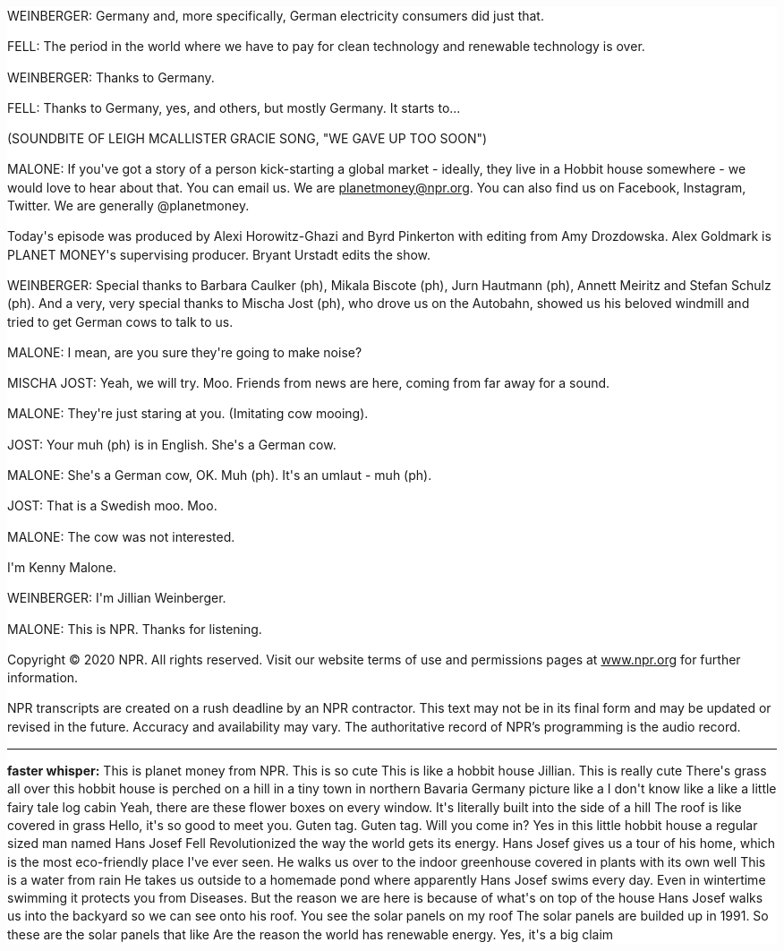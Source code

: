 WEINBERGER: Germany and, more specifically, German electricity consumers did just that.

FELL: The period in the world where we have to pay for clean technology and renewable technology is over.

WEINBERGER: Thanks to Germany.

FELL: Thanks to Germany, yes, and others, but mostly Germany. It starts to...

(SOUNDBITE OF LEIGH MCALLISTER GRACIE SONG, "WE GAVE UP TOO SOON")

MALONE: If you've got a story of a person kick-starting a global market - ideally, they live in a Hobbit house somewhere - we would love to hear about that. You can email us. We are planetmoney@npr.org. You can also find us on Facebook, Instagram, Twitter. We are generally @planetmoney.

Today's episode was produced by Alexi Horowitz-Ghazi and Byrd Pinkerton with editing from Amy Drozdowska. Alex Goldmark is PLANET MONEY's supervising producer. Bryant Urstadt edits the show.

WEINBERGER: Special thanks to Barbara Caulker (ph), Mikala Biscote (ph), Jurn Hautmann (ph), Annett Meiritz and Stefan Schulz (ph). And a very, very special thanks to Mischa Jost (ph), who drove us on the Autobahn, showed us his beloved windmill and tried to get German cows to talk to us.

MALONE: I mean, are you sure they're going to make noise?

MISCHA JOST: Yeah, we will try. Moo. Friends from news are here, coming from far away for a sound.

MALONE: They're just staring at you. (Imitating cow mooing).

JOST: Your muh (ph) is in English. She's a German cow.

MALONE: She's a German cow, OK. Muh (ph). It's an umlaut - muh (ph).

JOST: That is a Swedish moo. Moo.

MALONE: The cow was not interested.

I'm Kenny Malone.

WEINBERGER: I'm Jillian Weinberger.

MALONE: This is NPR. Thanks for listening.

Copyright © 2020 NPR. All rights reserved. Visit our website terms of use and permissions pages at www.npr.org for further information.

NPR transcripts are created on a rush deadline by an NPR contractor. This text may not be in its final form and may be updated or revised in the future. Accuracy and availability may vary. The authoritative record of NPR’s programming is the audio record.

----

**faster whisper:**
This is planet money from NPR. This is so cute
This is like a hobbit house Jillian. This is really cute
There's grass all over this hobbit house is perched on a hill in a tiny town in northern Bavaria
Germany picture like a I don't know like a like a little fairy tale log cabin
Yeah, there are these flower boxes on every window. It's literally built into the side of a hill
The roof is like covered in grass
Hello, it's so good to meet you. Guten tag. Guten tag. Will you come in? Yes
in this little hobbit house a
regular sized man named Hans Josef Fell
Revolutionized the way the world gets its energy. Hans Josef gives us a tour of his home, which is the most eco-friendly place
I've ever seen. He walks us over to the indoor greenhouse covered in plants with its own well
This is a water from rain
He takes us outside to a homemade pond where apparently Hans Josef swims every day. Even in wintertime swimming it protects you from
Diseases. But the reason we are here is because of what's on top of the house
Hans Josef walks us into the backyard so we can see onto his roof. You see the solar panels on my roof
The solar panels are builded up in 1991. So these are the solar panels that like
Are the reason the world has renewable energy. Yes, it's a big claim
